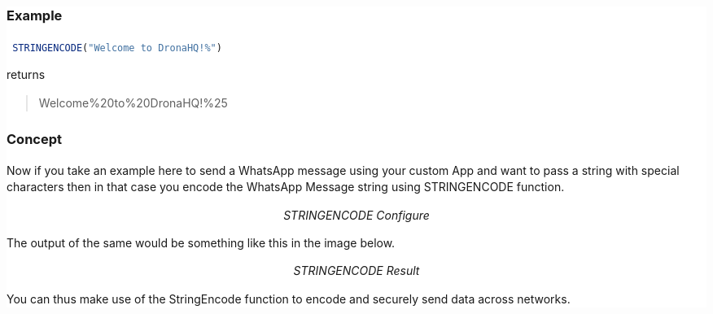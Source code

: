 ### Example

```js
 STRINGENCODE("Welcome to DronaHQ!%")
```

returns
> Welcome%20to%20DronaHQ!%25

### Concept

Now if you take an example here to send a WhatsApp message using your custom App and want to pass a string with special characters then in that case you encode the WhatsApp Message string using STRINGENCODE function.

<figure>
  <Thumbnail src="/img/reference/fx-formulas/string-encode-configure.jpg" alt="STRINGENCODE Configure" />
  <figcaption align = "center"><i>STRINGENCODE Configure</i></figcaption>
</figure>


The output of the same would be something like this in the image below.

<figure>
  <Thumbnail src="/img/reference/fx-formulas/string-encode-result.jpg" alt="STRINGENCODE Result" />
  <figcaption align = "center"><i>STRINGENCODE Result</i></figcaption>
</figure> 



You can thus make use of the StringEncode function to encode and securely send data across networks.